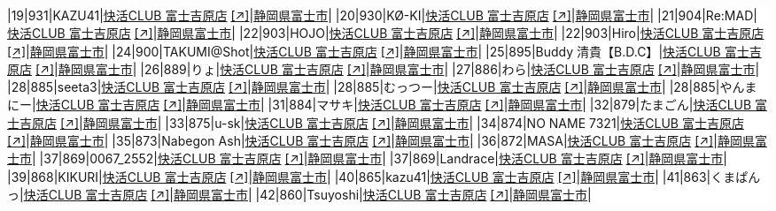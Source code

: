 |19|931|<span class="rank-name-pd">KAZU41</span>|<a href="/darts/rank/shops/7830.html">快活CLUB 富士吉原店</a> <a href="https://vs.phoenixdarts.com/jp/shop/shopDetailInfo/s_7830?s_seq=7830">[↗]</a>|<a href="/darts/rank/静岡県/富士市">静岡県富士市</a>|
|20|930|<span class="rank-name-dl">KØ-KI</span>|<a href="/darts/rank/shops/cea11d66ca59807df454cb89828a1cfe.html">快活CLUB 富士吉原店</a> <a href="https://search.dartslive.com/jp/shop/cea11d66ca59807df454cb89828a1cfe">[↗]</a>|<a href="/darts/rank/静岡県/富士市">静岡県富士市</a>|
|21|904|<span class="rank-name-dl">Re:MAD</span>|<a href="/darts/rank/shops/cea11d66ca59807df454cb89828a1cfe.html">快活CLUB 富士吉原店</a> <a href="https://search.dartslive.com/jp/shop/cea11d66ca59807df454cb89828a1cfe">[↗]</a>|<a href="/darts/rank/静岡県/富士市">静岡県富士市</a>|
|22|903|<span class="rank-name-pd">HOJO</span>|<a href="/darts/rank/shops/7830.html">快活CLUB 富士吉原店</a> <a href="https://vs.phoenixdarts.com/jp/shop/shopDetailInfo/s_7830?s_seq=7830">[↗]</a>|<a href="/darts/rank/静岡県/富士市">静岡県富士市</a>|
|22|903|<span class="rank-name-pd">Hiro</span>|<a href="/darts/rank/shops/7830.html">快活CLUB 富士吉原店</a> <a href="https://vs.phoenixdarts.com/jp/shop/shopDetailInfo/s_7830?s_seq=7830">[↗]</a>|<a href="/darts/rank/静岡県/富士市">静岡県富士市</a>|
|24|900|<span class="rank-name-dl">TAKUMI@Shot</span>|<a href="/darts/rank/shops/cea11d66ca59807df454cb89828a1cfe.html">快活CLUB 富士吉原店</a> <a href="https://search.dartslive.com/jp/shop/cea11d66ca59807df454cb89828a1cfe">[↗]</a>|<a href="/darts/rank/静岡県/富士市">静岡県富士市</a>|
|25|895|<span class="rank-name-pd">Buddy 清貴【B.D.C】</span>|<a href="/darts/rank/shops/7830.html">快活CLUB 富士吉原店</a> <a href="https://vs.phoenixdarts.com/jp/shop/shopDetailInfo/s_7830?s_seq=7830">[↗]</a>|<a href="/darts/rank/静岡県/富士市">静岡県富士市</a>|
|26|889|<span class="rank-name-dl">りょ</span>|<a href="/darts/rank/shops/cea11d66ca59807df454cb89828a1cfe.html">快活CLUB 富士吉原店</a> <a href="https://search.dartslive.com/jp/shop/cea11d66ca59807df454cb89828a1cfe">[↗]</a>|<a href="/darts/rank/静岡県/富士市">静岡県富士市</a>|
|27|886|<span class="rank-name-pd">わら</span>|<a href="/darts/rank/shops/7830.html">快活CLUB 富士吉原店</a> <a href="https://vs.phoenixdarts.com/jp/shop/shopDetailInfo/s_7830?s_seq=7830">[↗]</a>|<a href="/darts/rank/静岡県/富士市">静岡県富士市</a>|
|28|885|<span class="rank-name-pd">seeta3</span>|<a href="/darts/rank/shops/7830.html">快活CLUB 富士吉原店</a> <a href="https://vs.phoenixdarts.com/jp/shop/shopDetailInfo/s_7830?s_seq=7830">[↗]</a>|<a href="/darts/rank/静岡県/富士市">静岡県富士市</a>|
|28|885|<span class="rank-name-pd">むっつー</span>|<a href="/darts/rank/shops/7830.html">快活CLUB 富士吉原店</a> <a href="https://vs.phoenixdarts.com/jp/shop/shopDetailInfo/s_7830?s_seq=7830">[↗]</a>|<a href="/darts/rank/静岡県/富士市">静岡県富士市</a>|
|28|885|<span class="rank-name-pd">やんまにー</span>|<a href="/darts/rank/shops/7830.html">快活CLUB 富士吉原店</a> <a href="https://vs.phoenixdarts.com/jp/shop/shopDetailInfo/s_7830?s_seq=7830">[↗]</a>|<a href="/darts/rank/静岡県/富士市">静岡県富士市</a>|
|31|884|<span class="rank-name-dl">マサキ</span>|<a href="/darts/rank/shops/cea11d66ca59807df454cb89828a1cfe.html">快活CLUB 富士吉原店</a> <a href="https://search.dartslive.com/jp/shop/cea11d66ca59807df454cb89828a1cfe">[↗]</a>|<a href="/darts/rank/静岡県/富士市">静岡県富士市</a>|
|32|879|<span class="rank-name-dl">たまごん</span>|<a href="/darts/rank/shops/cea11d66ca59807df454cb89828a1cfe.html">快活CLUB 富士吉原店</a> <a href="https://search.dartslive.com/jp/shop/cea11d66ca59807df454cb89828a1cfe">[↗]</a>|<a href="/darts/rank/静岡県/富士市">静岡県富士市</a>|
|33|875|<span class="rank-name-dl">u-sk</span>|<a href="/darts/rank/shops/cea11d66ca59807df454cb89828a1cfe.html">快活CLUB 富士吉原店</a> <a href="https://search.dartslive.com/jp/shop/cea11d66ca59807df454cb89828a1cfe">[↗]</a>|<a href="/darts/rank/静岡県/富士市">静岡県富士市</a>|
|34|874|<span class="rank-name-dl">NO NAME 7321</span>|<a href="/darts/rank/shops/cea11d66ca59807df454cb89828a1cfe.html">快活CLUB 富士吉原店</a> <a href="https://search.dartslive.com/jp/shop/cea11d66ca59807df454cb89828a1cfe">[↗]</a>|<a href="/darts/rank/静岡県/富士市">静岡県富士市</a>|
|35|873|<span class="rank-name-pd">Nabegon Ash</span>|<a href="/darts/rank/shops/7830.html">快活CLUB 富士吉原店</a> <a href="https://vs.phoenixdarts.com/jp/shop/shopDetailInfo/s_7830?s_seq=7830">[↗]</a>|<a href="/darts/rank/静岡県/富士市">静岡県富士市</a>|
|36|872|<span class="rank-name-pd">MASA</span>|<a href="/darts/rank/shops/7830.html">快活CLUB 富士吉原店</a> <a href="https://vs.phoenixdarts.com/jp/shop/shopDetailInfo/s_7830?s_seq=7830">[↗]</a>|<a href="/darts/rank/静岡県/富士市">静岡県富士市</a>|
|37|869|<span class="rank-name-pd">0067_2552</span>|<a href="/darts/rank/shops/7830.html">快活CLUB 富士吉原店</a> <a href="https://vs.phoenixdarts.com/jp/shop/shopDetailInfo/s_7830?s_seq=7830">[↗]</a>|<a href="/darts/rank/静岡県/富士市">静岡県富士市</a>|
|37|869|<span class="rank-name-dl">Landrace</span>|<a href="/darts/rank/shops/cea11d66ca59807df454cb89828a1cfe.html">快活CLUB 富士吉原店</a> <a href="https://search.dartslive.com/jp/shop/cea11d66ca59807df454cb89828a1cfe">[↗]</a>|<a href="/darts/rank/静岡県/富士市">静岡県富士市</a>|
|39|868|<span class="rank-name-pd">KIKURI</span>|<a href="/darts/rank/shops/7830.html">快活CLUB 富士吉原店</a> <a href="https://vs.phoenixdarts.com/jp/shop/shopDetailInfo/s_7830?s_seq=7830">[↗]</a>|<a href="/darts/rank/静岡県/富士市">静岡県富士市</a>|
|40|865|<span class="rank-name-dl">kazu41</span>|<a href="/darts/rank/shops/cea11d66ca59807df454cb89828a1cfe.html">快活CLUB 富士吉原店</a> <a href="https://search.dartslive.com/jp/shop/cea11d66ca59807df454cb89828a1cfe">[↗]</a>|<a href="/darts/rank/静岡県/富士市">静岡県富士市</a>|
|41|863|<span class="rank-name-dl">くまぱんっ</span>|<a href="/darts/rank/shops/cea11d66ca59807df454cb89828a1cfe.html">快活CLUB 富士吉原店</a> <a href="https://search.dartslive.com/jp/shop/cea11d66ca59807df454cb89828a1cfe">[↗]</a>|<a href="/darts/rank/静岡県/富士市">静岡県富士市</a>|
|42|860|<span class="rank-name-dl">Tsuyoshi</span>|<a href="/darts/rank/shops/cea11d66ca59807df454cb89828a1cfe.html">快活CLUB 富士吉原店</a> <a href="https://search.dartslive.com/jp/shop/cea11d66ca59807df454cb89828a1cfe">[↗]</a>|<a href="/darts/rank/静岡県/富士市">静岡県富士市</a>|